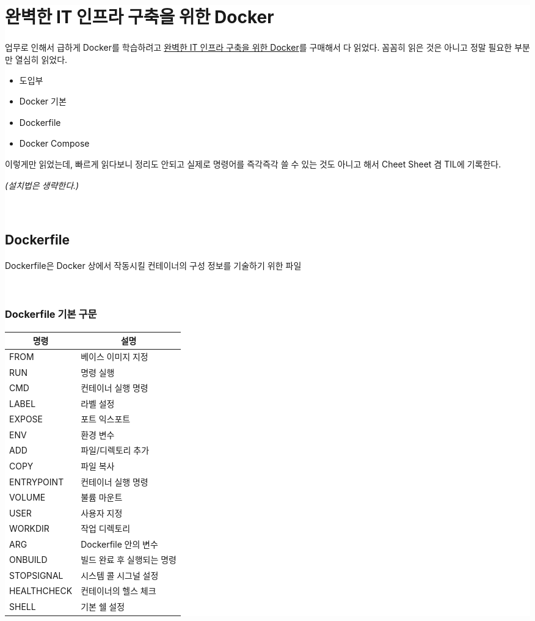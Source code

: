 # 완벽한 IT 인프라 구축을 위한 Docker

업무로 인해서 급하게 Docker를 학습하려고 [완벽한 IT 인프라 구축을 위한 Docker](http://www.kyobobook.co.kr/product/detailViewKor.laf?ejkGb=KOR&mallGb=KOR&barcode=9788956747903&orderClick=LEA&Kc=)를 구매해서 다 읽었다. 꼼꼼히 읽은 것은 아니고 정말 필요한 부분만 열심히 읽었다. 

- 도입부

- Docker 기본
- Dockerfile
- Docker Compose

이렇게만 읽었는데, 빠르게 읽다보니 정리도 안되고 실제로 명령어를 즉각즉각 쓸 수 있는 것도 아니고 해서 Cheet Sheet 겸 TIL에 기록한다.

*(설치법은 생략한다.)*

​    

## Dockerfile

Dockerfile은 Docker 상에서 작동시킬 컨테이너의 구성 정보를 기술하기 위한 파일

​     

### Dockerfile 기본 구문

| 명령        | 설명                       |
| ----------- | -------------------------- |
| FROM        | 베이스 이미지 지정         |
| RUN         | 명령 실행                  |
| CMD         | 컨테이너 실행 명령         |
| LABEL       | 라벨 설정                  |
| EXPOSE      | 포트 익스포트              |
| ENV         | 환경 변수                  |
| ADD         | 파일/디렉토리 추가         |
| COPY        | 파일 복사                  |
| ENTRYPOINT  | 컨테이너 실행 명령         |
| VOLUME      | 불륨 마운트                |
| USER        | 사용자 지정                |
| WORKDIR     | 작업 디렉토리              |
| ARG         | Dockerfile 안의 변수       |
| ONBUILD     | 빌드 완료 후 실행되는 명령 |
| STOPSIGNAL  | 시스템 콜 시그널 설정      |
| HEALTHCHECK | 컨테이너의 헬스 체크       |
| SHELL       | 기본 쉘 설정               |
